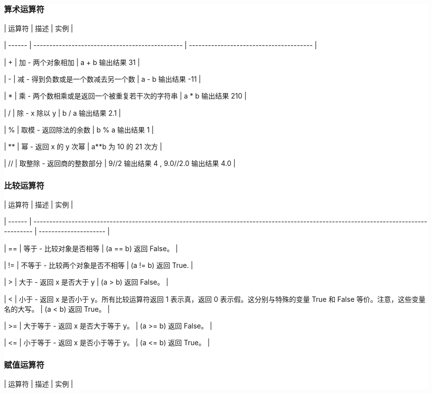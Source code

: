   

### 算术运算符

  

| 运算符 | 描述 | 实例 |

| ------ | ----------------------------------------------- | --------------------------------------- |

| + | 加 - 两个对象相加 | a + b 输出结果 31 |

| - | 减 - 得到负数或是一个数减去另一个数 | a - b 输出结果 -11 |

| \* | 乘 - 两个数相乘或是返回一个被重复若干次的字符串 | a \* b 输出结果 210 |

| / | 除 - x 除以 y | b / a 输出结果 2.1 |

| % | 取模 - 返回除法的余数 | b % a 输出结果 1 |

| \*\* | 幂 - 返回 x 的 y 次幂 | a\*\*b 为 10 的 21 次方 |

| // | 取整除 - 返回商的整数部分 | 9//2 输出结果 4 , 9.0//2.0 输出结果 4.0 |

  

### 比较运算符

  

| 运算符 | 描述 | 实例 |

| ------ | ------------------------------------------------------------------------------------------------------------------------------------- | --------------------- |

| == | 等于 - 比较对象是否相等 | (a == b) 返回 False。 |

| != | 不等于 - 比较两个对象是否不相等 | (a != b) 返回 True. |

| > | 大于 - 返回 x 是否大于 y | (a > b) 返回 False。 |

| < | 小于 - 返回 x 是否小于 y。所有比较运算符返回 1 表示真，返回 0 表示假。这分别与特殊的变量 True 和 False 等价。注意，这些变量名的大写。 | (a < b) 返回 True。 |

| >= | 大于等于 - 返回 x 是否大于等于 y。 | (a >= b) 返回 False。 |

| <= | 小于等于 - 返回 x 是否小于等于 y。 | (a <= b) 返回 True。 |

  

### 赋值运算符

  

| 运算符 | 描述 | 实例 |

